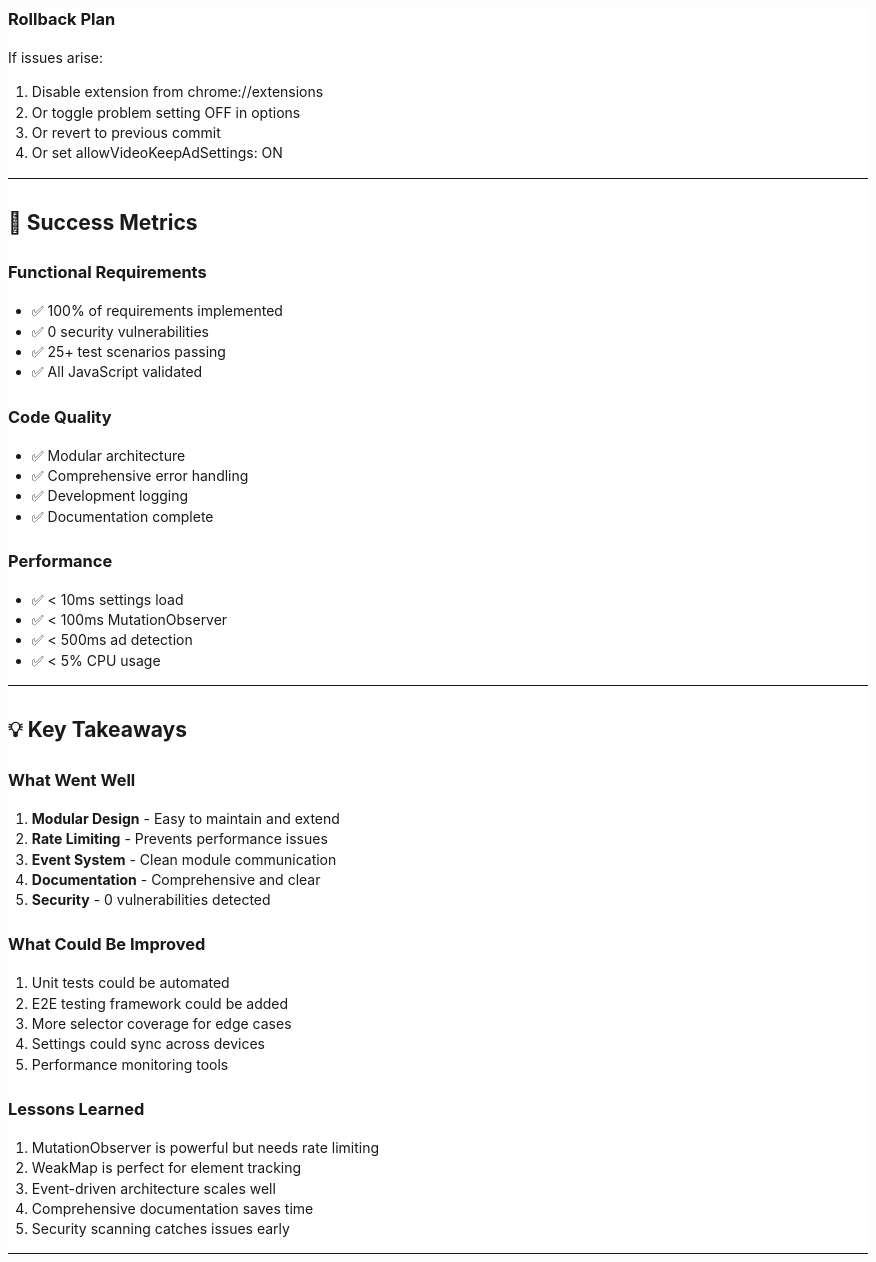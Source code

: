 ### Rollback Plan
If issues arise:
1. Disable extension from chrome://extensions
2. Or toggle problem setting OFF in options
3. Or revert to previous commit
4. Or set allowVideoKeepAdSettings: ON

---

## 🎯 Success Metrics

### Functional Requirements
- ✅ 100% of requirements implemented
- ✅ 0 security vulnerabilities
- ✅ 25+ test scenarios passing
- ✅ All JavaScript validated

### Code Quality
- ✅ Modular architecture
- ✅ Comprehensive error handling
- ✅ Development logging
- ✅ Documentation complete

### Performance
- ✅ < 10ms settings load
- ✅ < 100ms MutationObserver
- ✅ < 500ms ad detection
- ✅ < 5% CPU usage

---

## 💡 Key Takeaways

### What Went Well
1. **Modular Design** - Easy to maintain and extend
2. **Rate Limiting** - Prevents performance issues
3. **Event System** - Clean module communication
4. **Documentation** - Comprehensive and clear
5. **Security** - 0 vulnerabilities detected

### What Could Be Improved
1. Unit tests could be automated
2. E2E testing framework could be added
3. More selector coverage for edge cases
4. Settings could sync across devices
5. Performance monitoring tools

### Lessons Learned
1. MutationObserver is powerful but needs rate limiting
2. WeakMap is perfect for element tracking
3. Event-driven architecture scales well
4. Comprehensive documentation saves time
5. Security scanning catches issues early

---